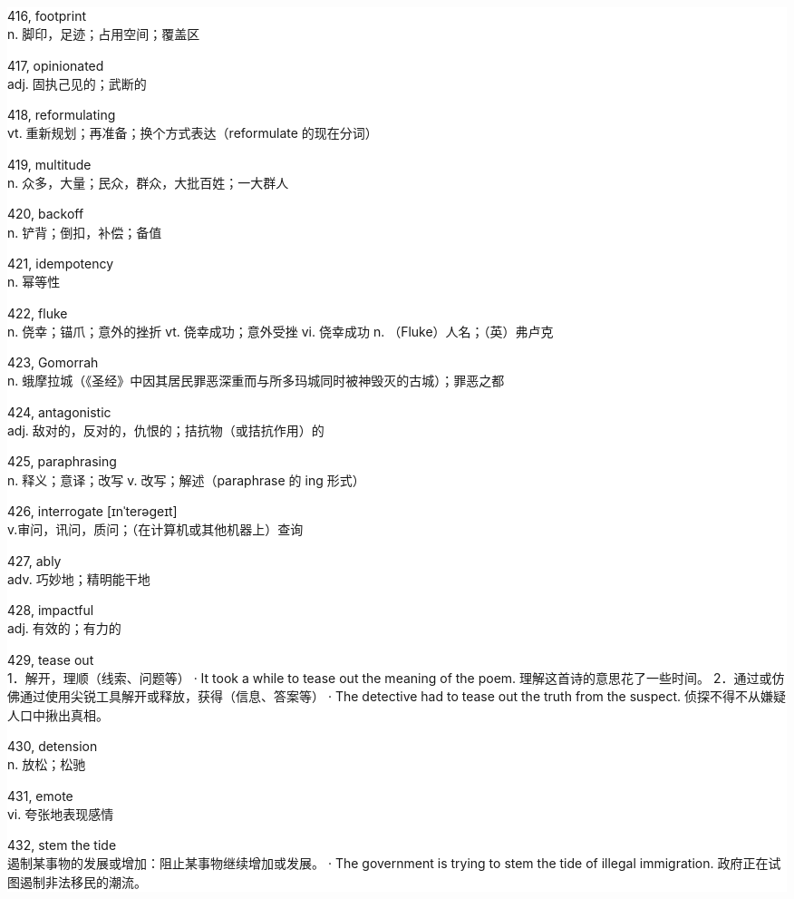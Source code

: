 416, footprint    
n. 脚印，足迹；占用空间；覆盖区

417, opinionated    
adj. 固执己见的；武断的

418, reformulating    
vt. 重新规划；再准备；换个方式表达（reformulate 的现在分词）

419, multitude    
n. 众多，大量；民众，群众，大批百姓；一大群人

420, backoff    
n. 铲背；倒扣，补偿；备值

421, idempotency    
n. 幂等性

422, fluke    
n. 侥幸；锚爪；意外的挫折
vt. 侥幸成功；意外受挫
vi. 侥幸成功
n. （Fluke）人名；（英）弗卢克

423, Gomorrah    
n. 蛾摩拉城（《圣经》中因其居民罪恶深重而与所多玛城同时被神毁灭的古城）；罪恶之都

424, antagonistic    
adj. 敌对的，反对的，仇恨的；拮抗物（或拮抗作用）的

425, paraphrasing    
n. 释义；意译；改写
v. 改写；解述（paraphrase 的 ing 形式）

426, interrogate  [ɪnˈterəɡeɪt]  
v.审问，讯问，质问；（在计算机或其他机器上）查询

427, ably    
adv. 巧妙地；精明能干地

428, impactful    
adj. 有效的；有力的

429, tease out    
1．解开，理顺（线索、问题等）
· It took a while to tease out the meaning of the poem.
理解这首诗的意思花了一些时间。
2．通过或仿佛通过使用尖锐工具解开或释放，获得（信息、答案等）
· The detective had to tease out the truth from the suspect.
侦探不得不从嫌疑人口中揪出真相。

430, detension    
n. 放松；松驰

431, emote    
vi. 夸张地表现感情

432,  stem the tide    
遏制某事物的发展或增加：阻止某事物继续增加或发展。
· The government is trying to stem the tide of illegal immigration.
政府正在试图遏制非法移民的潮流。
